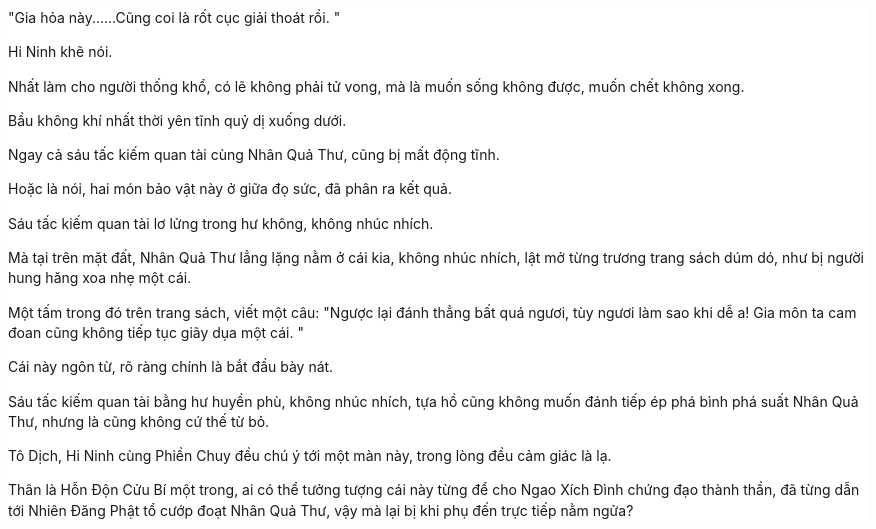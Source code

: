 "Gia hỏa này......Cũng coi là rốt cục giải thoát rồi. "

Hi Ninh khẽ nói.

Nhất làm cho người thống khổ, có lẽ không phải tử vong, mà là muốn sống không được, muốn chết không xong.

Bầu không khí nhất thời yên tĩnh quỷ dị xuống dưới.

Ngay cả sáu tấc kiếm quan tài cùng Nhân Quả Thư, cũng bị mất động tĩnh.

Hoặc là nói, hai món bảo vật này ở giữa đọ sức, đã phân ra kết quả.

Sáu tấc kiếm quan tài lơ lửng trong hư không, không nhúc nhích.

Mà tại trên mặt đất, Nhân Quả Thư lẳng lặng nằm ở cái kia, không nhúc nhích, lật mở từng trương trang sách dúm dó, như bị người hung hăng xoa nhẹ một cái.

Một tấm trong đó trên trang sách, viết một câu: "Ngược lại đánh thẳng bất quá ngươi, tùy ngươi làm sao khi dễ a! Gia môn ta cam đoan cũng không tiếp tục giãy dụa một cái. "

Cái này ngôn từ, rõ ràng chính là bắt đầu bày nát.

Sáu tấc kiếm quan tài bằng hư huyền phù, không nhúc nhích, tựa hồ cũng không muốn đánh tiếp ép phá bình phá suất Nhân Quả Thư, nhưng là cũng không cứ thế từ bỏ.

Tô Dịch, Hi Ninh cùng Phiền Chuy đều chú ý tới một màn này, trong lòng đều cảm giác là lạ.

Thân là Hỗn Độn Cửu Bí một trong, ai có thể tưởng tượng cái này từng để cho Ngao Xích Đình chứng đạo thành thần, đã từng dẫn tới Nhiên Đăng Phật tổ cướp đoạt Nhân Quả Thư, vậy mà lại bị khi phụ đến trực tiếp nằm ngửa?




